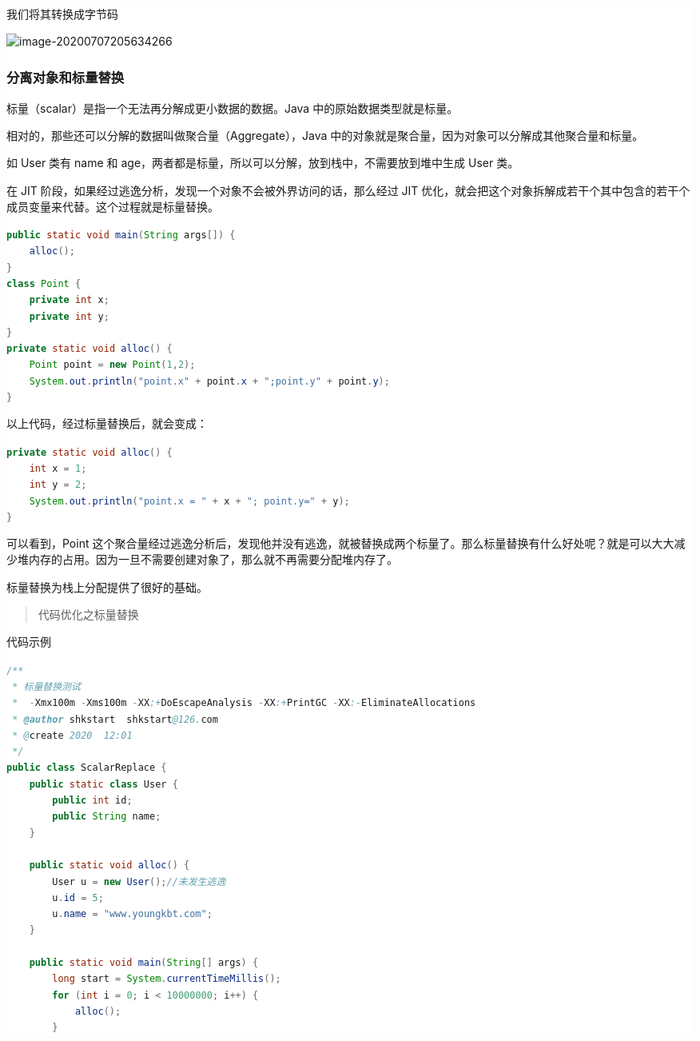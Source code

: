我们将其转换成字节码

![image-20200707205634266](https://fastly.jsdelivr.net/gh/Kele-Bingtang/static/img/Java/20220116151945.png)

### 分离对象和标量替换

标量（scalar）是指一个无法再分解成更小数据的数据。Java 中的原始数据类型就是标量。

相对的，那些还可以分解的数据叫做聚合量（Aggregate），Java 中的对象就是聚合量，因为对象可以分解成其他聚合量和标量。

如 User 类有 name 和 age，两者都是标量，所以可以分解，放到栈中，不需要放到堆中生成 User 类。

在 JIT 阶段，如果经过逃逸分析，发现一个对象不会被外界访问的话，那么经过 JIT 优化，就会把这个对象拆解成若干个其中包含的若干个成员变量来代替。这个过程就是标量替换。

```java
public static void main(String args[]) {
    alloc();
}
class Point {
    private int x;
    private int y;
}
private static void alloc() {
    Point point = new Point(1,2);
    System.out.println("point.x" + point.x + ";point.y" + point.y);
}
```

以上代码，经过标量替换后，就会变成：

```java
private static void alloc() {
    int x = 1;
    int y = 2;
    System.out.println("point.x = " + x + "; point.y=" + y);
}
```

可以看到，Point 这个聚合量经过逃逸分析后，发现他并没有逃逸，就被替换成两个标量了。那么标量替换有什么好处呢？就是可以大大减少堆内存的占用。因为一旦不需要创建对象了，那么就不再需要分配堆内存了。

标量替换为栈上分配提供了很好的基础。

> 代码优化之标量替换

代码示例

```java
/**
 * 标量替换测试
 *  -Xmx100m -Xms100m -XX:+DoEscapeAnalysis -XX:+PrintGC -XX:-EliminateAllocations
 * @author shkstart  shkstart@126.com
 * @create 2020  12:01
 */
public class ScalarReplace {
    public static class User {
        public int id;
        public String name;
    }

    public static void alloc() {
        User u = new User();//未发生逃逸
        u.id = 5;
        u.name = "www.youngkbt.com";
    }

    public static void main(String[] args) {
        long start = System.currentTimeMillis();
        for (int i = 0; i < 10000000; i++) {
            alloc();
        }
```